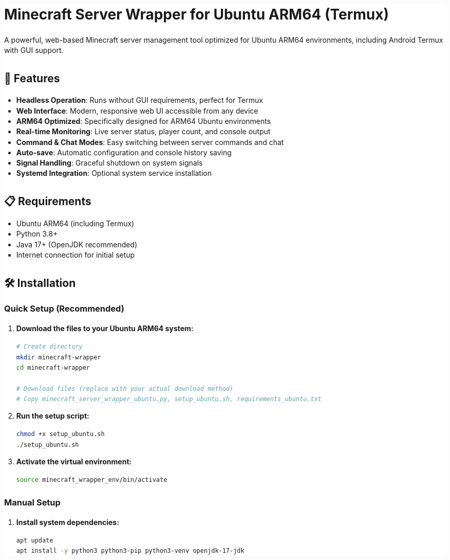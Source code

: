 # Minecraft Server Wrapper for Ubuntu ARM64 (Termux)

A powerful, web-based Minecraft server management tool optimized for Ubuntu ARM64 environments, including Android Termux with GUI support.

## 🚀 Features

- **Headless Operation**: Runs without GUI requirements, perfect for Termux
- **Web Interface**: Modern, responsive web UI accessible from any device
- **ARM64 Optimized**: Specifically designed for ARM64 Ubuntu environments
- **Real-time Monitoring**: Live server status, player count, and console output
- **Command & Chat Modes**: Easy switching between server commands and chat
- **Auto-save**: Automatic configuration and console history saving
- **Signal Handling**: Graceful shutdown on system signals
- **Systemd Integration**: Optional system service installation

## 📋 Requirements

- Ubuntu ARM64 (including Termux)
- Python 3.8+
- Java 17+ (OpenJDK recommended)
- Internet connection for initial setup

## 🛠️ Installation

### Quick Setup (Recommended)

1. **Download the files to your Ubuntu ARM64 system:**
   ```bash
   # Create directory
   mkdir minecraft-wrapper
   cd minecraft-wrapper
   
   # Download files (replace with your actual download method)
   # Copy minecraft_server_wrapper_ubuntu.py, setup_ubuntu.sh, requirements_ubuntu.txt
   ```

2. **Run the setup script:**
   ```bash
   chmod +x setup_ubuntu.sh
   ./setup_ubuntu.sh
   ```

3. **Activate the virtual environment:**
   ```bash
   source minecraft_wrapper_env/bin/activate
   ```

### Manual Setup

1. **Install system dependencies:**
   ```bash
   apt update
   apt install -y python3 python3-pip python3-venv openjdk-17-jdk
   ```
